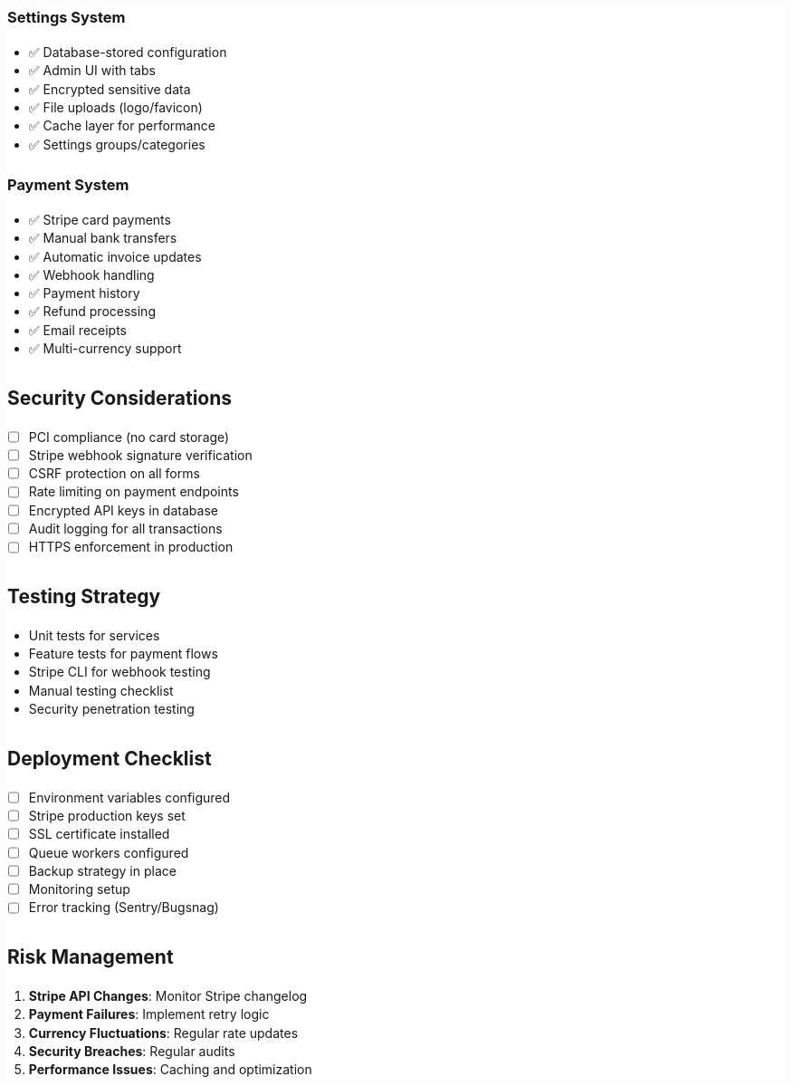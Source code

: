 ### Settings System
- ✅ Database-stored configuration
- ✅ Admin UI with tabs
- ✅ Encrypted sensitive data
- ✅ File uploads (logo/favicon)
- ✅ Cache layer for performance
- ✅ Settings groups/categories

### Payment System
- ✅ Stripe card payments
- ✅ Manual bank transfers
- ✅ Automatic invoice updates
- ✅ Webhook handling
- ✅ Payment history
- ✅ Refund processing
- ✅ Email receipts
- ✅ Multi-currency support

## Security Considerations
- [ ] PCI compliance (no card storage)
- [ ] Stripe webhook signature verification
- [ ] CSRF protection on all forms
- [ ] Rate limiting on payment endpoints
- [ ] Encrypted API keys in database
- [ ] Audit logging for all transactions
- [ ] HTTPS enforcement in production

## Testing Strategy
- Unit tests for services
- Feature tests for payment flows
- Stripe CLI for webhook testing
- Manual testing checklist
- Security penetration testing

## Deployment Checklist
- [ ] Environment variables configured
- [ ] Stripe production keys set
- [ ] SSL certificate installed
- [ ] Queue workers configured
- [ ] Backup strategy in place
- [ ] Monitoring setup
- [ ] Error tracking (Sentry/Bugsnag)

## Risk Management
1. **Stripe API Changes**: Monitor Stripe changelog
2. **Payment Failures**: Implement retry logic
3. **Currency Fluctuations**: Regular rate updates
4. **Security Breaches**: Regular audits
5. **Performance Issues**: Caching and optimization
